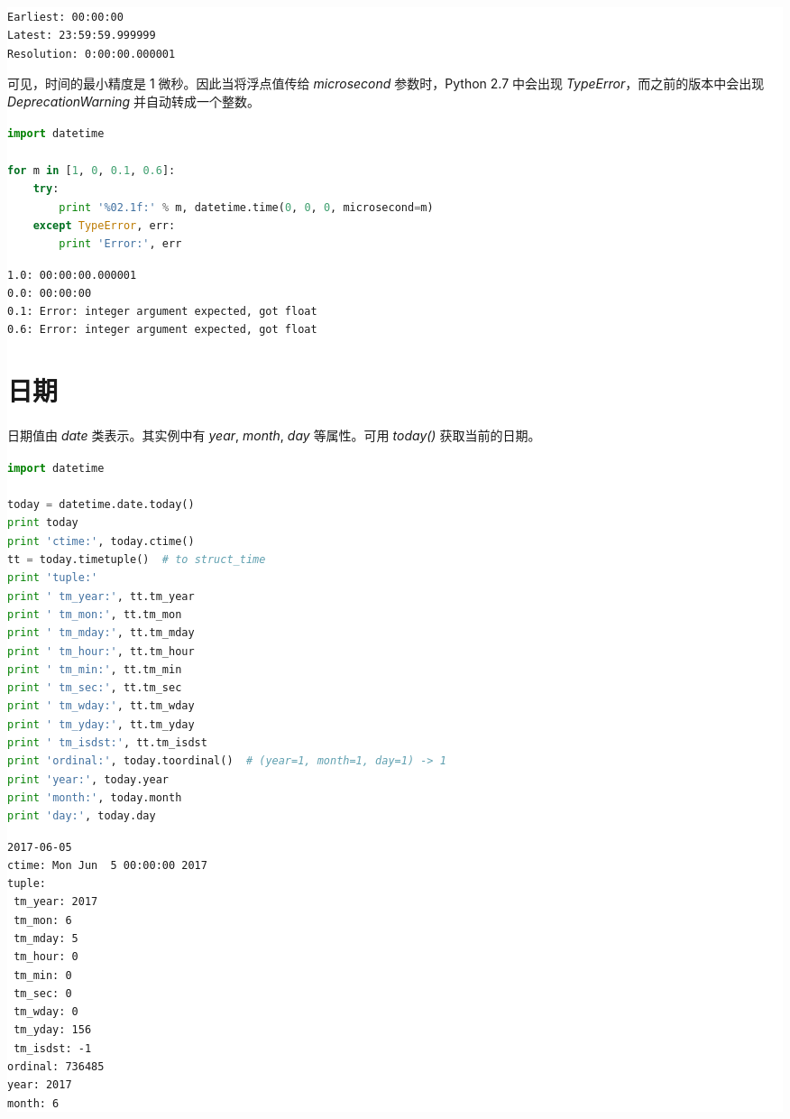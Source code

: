     Earliest: 00:00:00
    Latest: 23:59:59.999999
    Resolution: 0:00:00.000001


可见，时间的最小精度是 1 微秒。因此当将浮点值传给 *microsecond* 参数时，Python 2.7 中会出现 *TypeError*，而之前的版本中会出现 *DeprecationWarning* 并自动转成一个整数。


```python
import datetime

for m in [1, 0, 0.1, 0.6]:
    try:
        print '%02.1f:' % m, datetime.time(0, 0, 0, microsecond=m)
    except TypeError, err:
        print 'Error:', err
```

    1.0: 00:00:00.000001
    0.0: 00:00:00
    0.1: Error: integer argument expected, got float
    0.6: Error: integer argument expected, got float


# 日期

日期值由 *date* 类表示。其实例中有 *year*, *month*, *day* 等属性。可用 *today()* 获取当前的日期。


```python
import datetime

today = datetime.date.today()
print today
print 'ctime:', today.ctime()
tt = today.timetuple()  # to struct_time
print 'tuple:'
print ' tm_year:', tt.tm_year
print ' tm_mon:', tt.tm_mon
print ' tm_mday:', tt.tm_mday
print ' tm_hour:', tt.tm_hour
print ' tm_min:', tt.tm_min
print ' tm_sec:', tt.tm_sec
print ' tm_wday:', tt.tm_wday
print ' tm_yday:', tt.tm_yday
print ' tm_isdst:', tt.tm_isdst
print 'ordinal:', today.toordinal()  # (year=1, month=1, day=1) -> 1
print 'year:', today.year
print 'month:', today.month
print 'day:', today.day
```

    2017-06-05
    ctime: Mon Jun  5 00:00:00 2017
    tuple:
     tm_year: 2017
     tm_mon: 6
     tm_mday: 5
     tm_hour: 0
     tm_min: 0
     tm_sec: 0
     tm_wday: 0
     tm_yday: 156
     tm_isdst: -1
    ordinal: 736485
    year: 2017
    month: 6